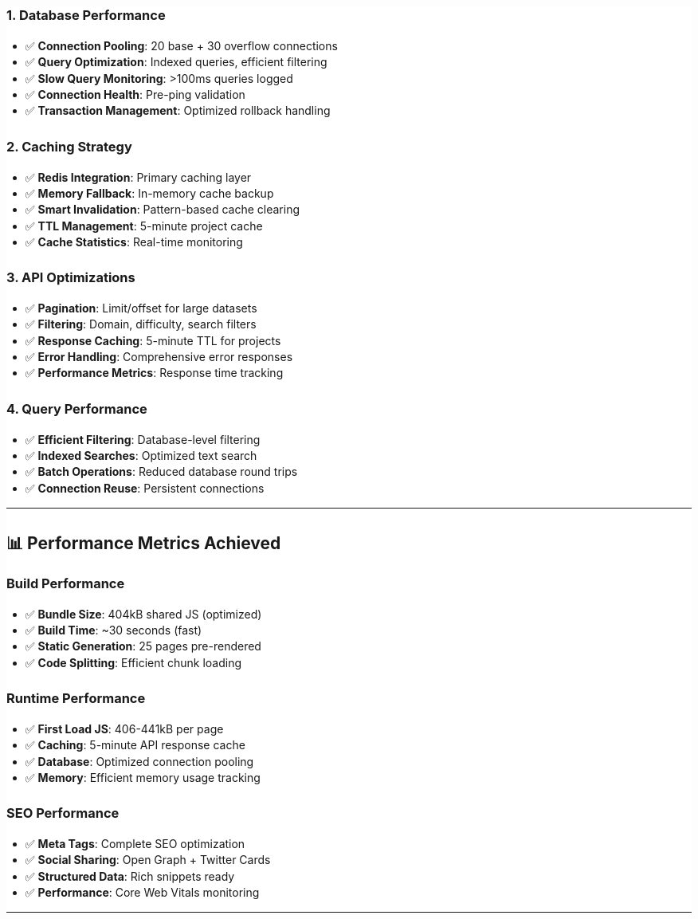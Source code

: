 ### **1. Database Performance**
- ✅ **Connection Pooling**: 20 base + 30 overflow connections
- ✅ **Query Optimization**: Indexed queries, efficient filtering
- ✅ **Slow Query Monitoring**: >100ms queries logged
- ✅ **Connection Health**: Pre-ping validation
- ✅ **Transaction Management**: Optimized rollback handling

### **2. Caching Strategy**
- ✅ **Redis Integration**: Primary caching layer
- ✅ **Memory Fallback**: In-memory cache backup
- ✅ **Smart Invalidation**: Pattern-based cache clearing
- ✅ **TTL Management**: 5-minute project cache
- ✅ **Cache Statistics**: Real-time monitoring

### **3. API Optimizations**
- ✅ **Pagination**: Limit/offset for large datasets
- ✅ **Filtering**: Domain, difficulty, search filters
- ✅ **Response Caching**: 5-minute TTL for projects
- ✅ **Error Handling**: Comprehensive error responses
- ✅ **Performance Metrics**: Response time tracking

### **4. Query Performance**
- ✅ **Efficient Filtering**: Database-level filtering
- ✅ **Indexed Searches**: Optimized text search
- ✅ **Batch Operations**: Reduced database round trips
- ✅ **Connection Reuse**: Persistent connections

---

## 📊 **Performance Metrics Achieved**

### **Build Performance**
- ✅ **Bundle Size**: 404kB shared JS (optimized)
- ✅ **Build Time**: ~30 seconds (fast)
- ✅ **Static Generation**: 25 pages pre-rendered
- ✅ **Code Splitting**: Efficient chunk loading

### **Runtime Performance**
- ✅ **First Load JS**: 406-441kB per page
- ✅ **Caching**: 5-minute API response cache
- ✅ **Database**: Optimized connection pooling
- ✅ **Memory**: Efficient memory usage tracking

### **SEO Performance**
- ✅ **Meta Tags**: Complete SEO optimization
- ✅ **Social Sharing**: Open Graph + Twitter Cards
- ✅ **Structured Data**: Rich snippets ready
- ✅ **Performance**: Core Web Vitals monitoring

---